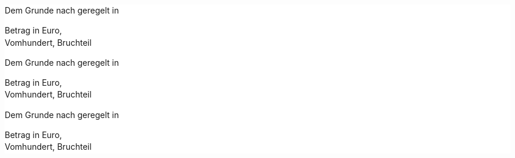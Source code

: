 </col>

<col align="right" width="6%">

</col>

</colgroup>

<thead valign="bottom">

<tr>

<th style="border-right: 0.5pt solid ; border-bottom: 0.5pt solid ;  font-weight:normal;" align="left" valign="middle" charoff="50">

Dem Grunde nach geregelt in

</th>

<th style="border-right: 0.5pt solid ; border-bottom: 0.5pt solid ;  font-weight:normal;" align="left" valign="middle" charoff="50">

Betrag in Euro,  
Vomhundert, Bruchteil

</th>

<th style="border-right: 0.5pt solid ; border-bottom: 0.5pt solid ;  font-weight:normal;" colspan="2" align="left" valign="middle" charoff="50">

Dem Grunde nach geregelt in

</th>

<th style="border-right: 0.5pt solid ; border-bottom: 0.5pt solid ;  font-weight:normal;" align="left" valign="middle" charoff="50">

Betrag in Euro,  
Vomhundert, Bruchteil

</th>

<th style="border-right: 0.5pt solid ; border-bottom: 0.5pt solid ;  font-weight:normal;" colspan="2" align="left" valign="middle" charoff="50">

Dem Grunde nach geregelt in

</th>

<th style="border-bottom: 0.5pt solid ;  font-weight:normal;" colspan="2" align="left" valign="middle" charoff="50">

Betrag in Euro,  
Vomhundert, Bruchteil

</th>

</tr>

</thead>

<tbody valign="top">
